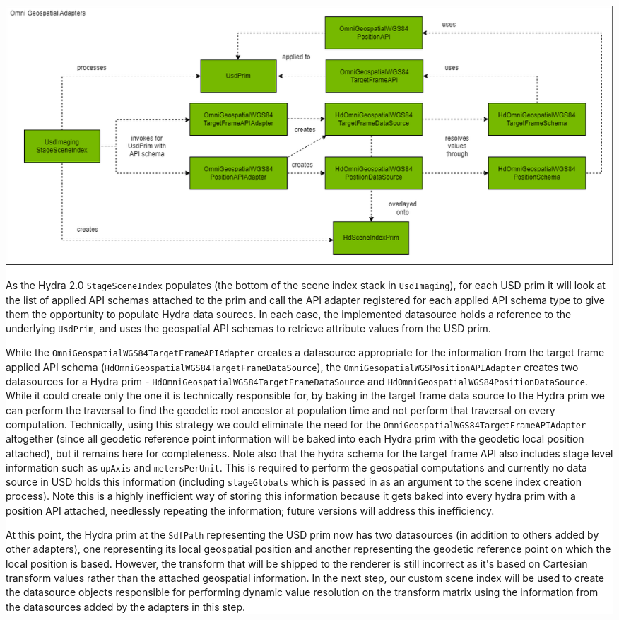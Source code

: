 ![Omni Geospatial Hydra 2 Overview](images/hydra2_omni_geospatial_overview.png)

As the Hydra 2.0 `StageSceneIndex` populates (the bottom of the scene index stack in `UsdImaging`), for each USD prim it will look at the list of applied API schemas attached to the prim and call the API adapter registered for each applied API schema type to give them the opportunity to populate Hydra data sources.  In each case, the implemented datasource holds a reference to the underlying `UsdPrim`, and uses the geospatial API schemas to retrieve attribute values from the USD prim.

While the `OmniGeospatialWGS84TargetFrameAPIAdapter` creates a datasource appropriate for the information from the target frame applied API schema (`HdOmniGeospatialWGS84TargetFrameDataSource`), the `OmniGesopatialWGSPositionAPIAdapter` creates two datasources for a Hydra prim - `HdOmniGeospatialWGS84TargetFrameDataSource` and `HdOmniGeospatialWGS84PositionDataSource`.  While it could create only the one it is technically responsible for, by baking in the target frame data source to the Hydra prim we can perform the traversal to find the geodetic root ancestor at population time and not perform that traversal on every computation.  Technically, using this strategy we could eliminate the need for the `OmniGeospatialWGS84TargetFrameAPIAdapter` altogether (since all geodetic reference point information will be baked into each Hydra prim with the geodetic local position attached), but it remains here for completeness.  Note also that the hydra schema for the target frame API also includes stage level information such as `upAxis` and `metersPerUnit`.  This is required to perform the geospatial computations and currently no data source in USD holds this information (including `stageGlobals` which is passed in as an argument to the scene index creation process).  Note this is a highly inefficient way of storing this information because it gets baked into every hydra prim with a position API attached, needlessly repeating the information; future versions will address this inefficiency.

At this point, the Hydra prim at the `SdfPath` representing the USD prim now has two datasources (in addition to others added by other adapters), one representing its local geospatial position and another representing the geodetic reference point on which the local position is based.  However, the transform that will be shipped to the renderer is still incorrect as it's based on Cartesian transform values rather than the attached geospatial information.  In the next step, our custom scene index will be used to create the datasource objects responsible for performing dynamic value resolution on the transform matrix using the information from the datasources added by the adapters in this step.
